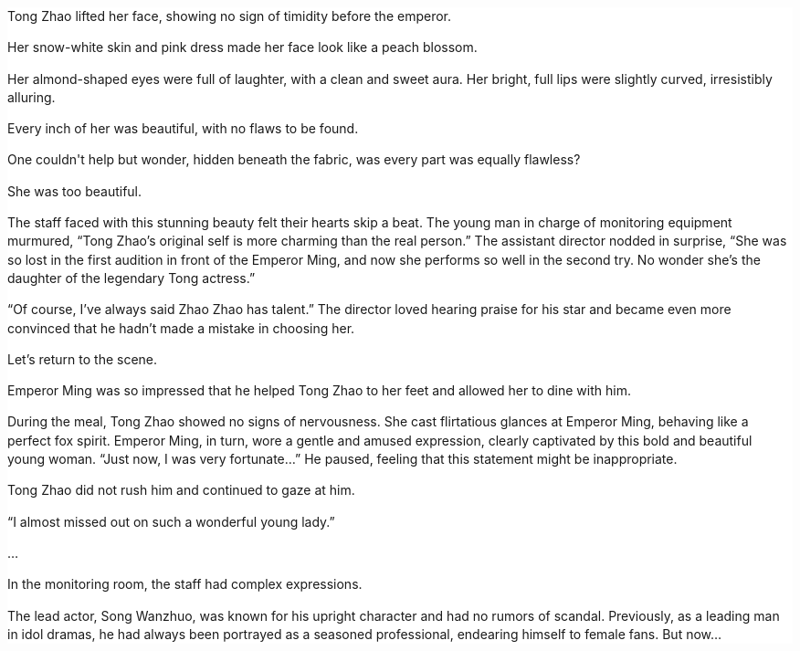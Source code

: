 Tong Zhao lifted her face, showing no sign of timidity before the emperor.
 

 
Her snow-white skin and pink dress made her face look like a peach blossom.
 

 
Her almond-shaped eyes were full of laughter, with a clean and sweet aura. Her bright, full lips were slightly curved, irresistibly alluring.
 

 
Every inch of her was beautiful, with no flaws to be found.
 

 
One couldn't help but wonder, hidden beneath the fabric, was every part was equally flawless?
 

 
She was too beautiful.
 

 
The staff faced with this stunning beauty felt their hearts skip a beat. The young man in charge of monitoring equipment murmured, “Tong Zhao’s original self is more charming than the real person.” The assistant director nodded in surprise, “She was so lost in the first audition in front of the Emperor Ming, and now she performs so well in the second try. No wonder she’s the daughter of the legendary Tong actress.”
 

 
“Of course, I’ve always said Zhao Zhao has talent.” The director loved hearing praise for his star and became even more convinced that he hadn’t made a mistake in choosing her.
 

 
Let’s return to the scene.
 

 
Emperor Ming was so impressed that he helped Tong Zhao to her feet and allowed her to dine with him.
 

 
During the meal, Tong Zhao showed no signs of nervousness. She cast flirtatious glances at Emperor Ming, behaving like a perfect fox spirit. Emperor Ming, in turn, wore a gentle and amused expression, clearly captivated by this bold and beautiful young woman. “Just now, I was very fortunate…” He paused, feeling that this statement might be inappropriate.
 

 
Tong Zhao did not rush him and continued to gaze at him.
 

 
“I almost missed out on such a wonderful young lady.”
 

 
…
 

 
In the monitoring room, the staff had complex expressions.
 

 
The lead actor, Song Wanzhuo, was known for his upright character and had no rumors of scandal. Previously, as a leading man in idol dramas, he had always been portrayed as a seasoned professional, endearing himself to female fans. But now…
 